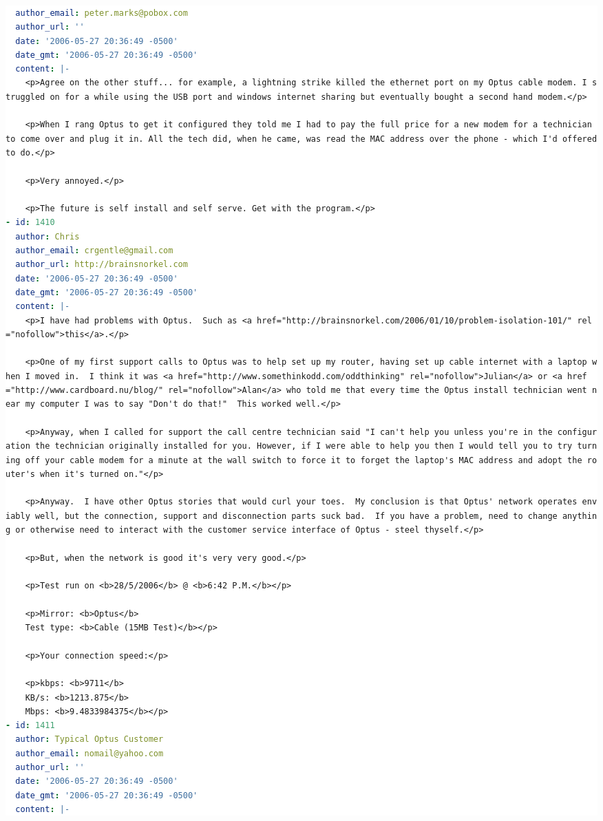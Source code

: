 ```yaml
  author_email: peter.marks@pobox.com
  author_url: ''
  date: '2006-05-27 20:36:49 -0500'
  date_gmt: '2006-05-27 20:36:49 -0500'
  content: |-
    <p>Agree on the other stuff... for example, a lightning strike killed the ethernet port on my Optus cable modem. I struggled on for a while using the USB port and windows internet sharing but eventually bought a second hand modem.</p>

    <p>When I rang Optus to get it configured they told me I had to pay the full price for a new modem for a technician to come over and plug it in. All the tech did, when he came, was read the MAC address over the phone - which I'd offered to do.</p>

    <p>Very annoyed.</p>

    <p>The future is self install and self serve. Get with the program.</p>
- id: 1410
  author: Chris
  author_email: crgentle@gmail.com
  author_url: http://brainsnorkel.com
  date: '2006-05-27 20:36:49 -0500'
  date_gmt: '2006-05-27 20:36:49 -0500'
  content: |-
    <p>I have had problems with Optus.  Such as <a href="http://brainsnorkel.com/2006/01/10/problem-isolation-101/" rel="nofollow">this</a>.</p>

    <p>One of my first support calls to Optus was to help set up my router, having set up cable internet with a laptop when I moved in.  I think it was <a href="http://www.somethinkodd.com/oddthinking" rel="nofollow">Julian</a> or <a href="http://www.cardboard.nu/blog/" rel="nofollow">Alan</a> who told me that every time the Optus install technician went near my computer I was to say "Don't do that!"  This worked well.</p>

    <p>Anyway, when I called for support the call centre technician said "I can't help you unless you're in the configuration the technician originally installed for you. However, if I were able to help you then I would tell you to try turning off your cable modem for a minute at the wall switch to force it to forget the laptop's MAC address and adopt the router's when it's turned on."</p>

    <p>Anyway.  I have other Optus stories that would curl your toes.  My conclusion is that Optus' network operates enviably well, but the connection, support and disconnection parts suck bad.  If you have a problem, need to change anything or otherwise need to interact with the customer service interface of Optus - steel thyself.</p>

    <p>But, when the network is good it's very very good.</p>

    <p>Test run on <b>28/5/2006</b> @ <b>6:42 P.M.</b></p>

    <p>Mirror: <b>Optus</b>
    Test type: <b>Cable (15MB Test)</b></p>

    <p>Your connection speed:</p>

    <p>kbps: <b>9711</b>
    KB/s: <b>1213.875</b>
    Mbps: <b>9.4833984375</b></p>
- id: 1411
  author: Typical Optus Customer
  author_email: nomail@yahoo.com
  author_url: ''
  date: '2006-05-27 20:36:49 -0500'
  date_gmt: '2006-05-27 20:36:49 -0500'
  content: |-
```
